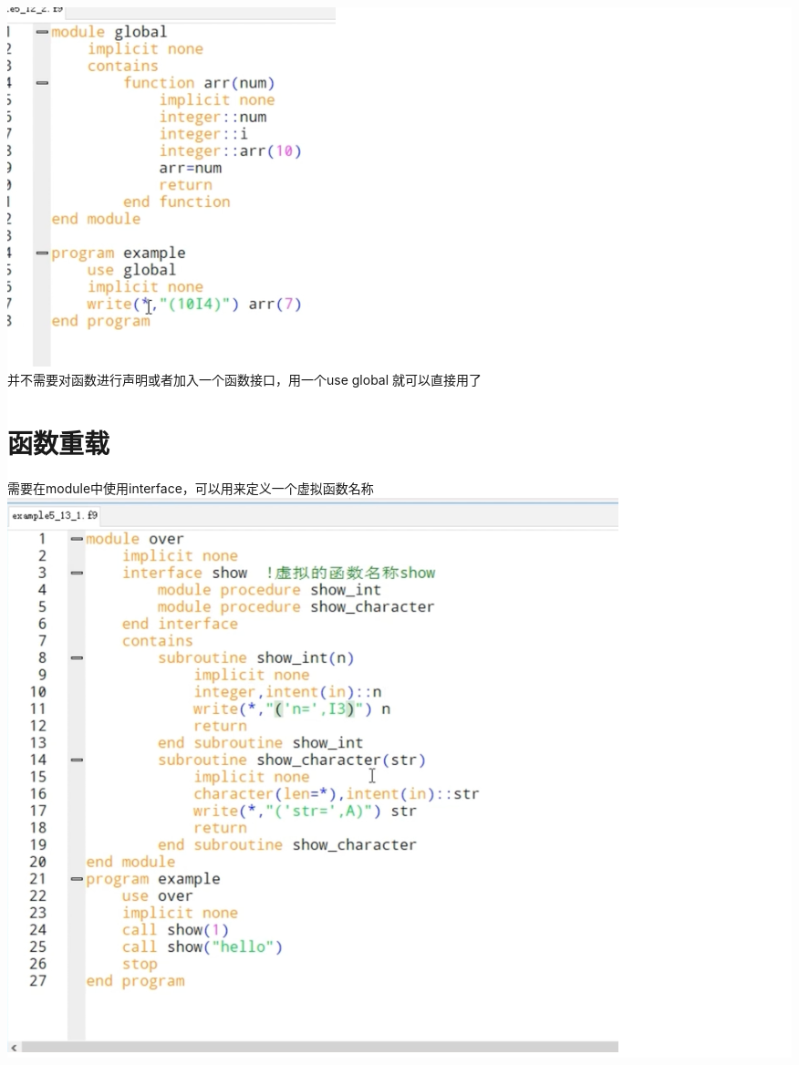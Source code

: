 ```f90
```
![example](PixPin_2025-05-10_21-39-41.png)  
并不需要对函数进行声明或者加入一个函数接口，用一个use global 就可以直接用了  

# 函数重载 #
需要在module中使用interface，可以用来定义一个虚拟函数名称  
![tu](PixPin_2025-05-10_21-43-27.png)
